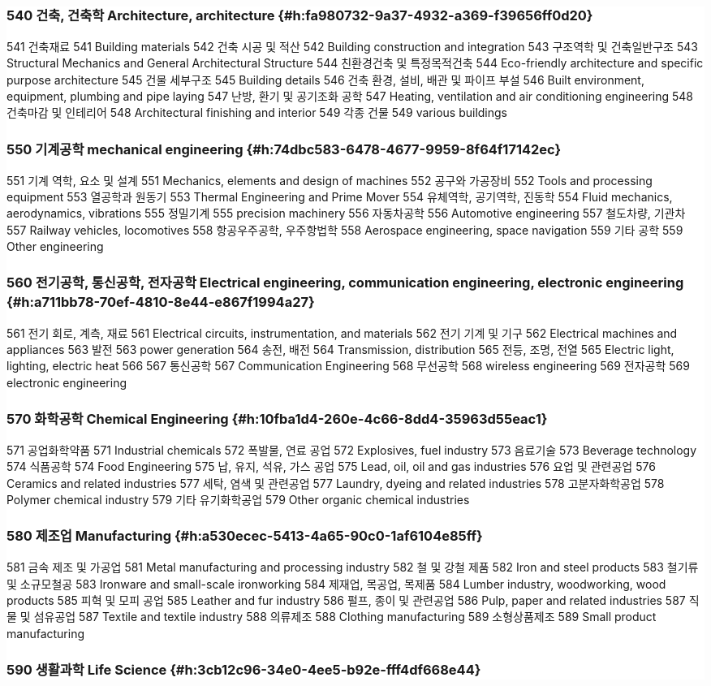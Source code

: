 
### 540 건축, 건축학 Architecture, architecture {#h:fa980732-9a37-4932-a369-f39656ff0d20}

541 건축재료 541 Building materials 542 건축 시공 및 적산 542 Building construction and integration 543 구조역학 및 건축일반구조 543 Structural Mechanics and General Architectural Structure 544 친환경건축 및 특정목적건축 544 Eco-friendly architecture and specific purpose architecture 545 건물 세부구조 545 Building details 546 건축 환경, 설비, 배관 및 파이프 부설 546 Built environment, equipment, plumbing and pipe laying 547 난방, 환기 및 공기조화 공학 547 Heating, ventilation and air conditioning engineering 548 건축마감 및 인테리어 548 Architectural finishing and interior 549 각종 건물 549 various buildings


### 550 기계공학 mechanical engineering {#h:74dbc583-6478-4677-9959-8f64f17142ec}

551 기계 역학, 요소 및 설계 551 Mechanics, elements and design of machines 552 공구와 가공장비 552 Tools and processing equipment 553 열공학과 원동기 553 Thermal Engineering and Prime Mover 554 유체역학, 공기역학, 진동학 554 Fluid mechanics, aerodynamics, vibrations 555 정밀기계 555 precision machinery 556 자동차공학 556 Automotive engineering 557 철도차량, 기관차 557 Railway vehicles, locomotives 558 항공우주공학, 우주항법학 558 Aerospace engineering, space navigation 559 기타 공학 559 Other engineering


### 560 전기공학, 통신공학, 전자공학 Electrical engineering, communication engineering, electronic engineering {#h:a711bb78-70ef-4810-8e44-e867f1994a27}

561 전기 회로, 계측, 재료 561 Electrical circuits, instrumentation, and materials 562 전기 기계 및 기구 562 Electrical machines and appliances 563 발전 563 power generation 564 송전, 배전 564 Transmission, distribution 565 전등, 조명, 전열 565 Electric light, lighting, electric heat 566 567 통신공학 567 Communication Engineering 568 무선공학 568 wireless engineering 569 전자공학 569 electronic engineering


### 570 화학공학 Chemical Engineering {#h:10fba1d4-260e-4c66-8dd4-35963d55eac1}

571 공업화학약품 571 Industrial chemicals 572 폭발물, 연료 공업 572 Explosives, fuel industry 573 음료기술 573 Beverage technology 574 식품공학 574 Food Engineering 575 납, 유지, 석유, 가스 공업 575 Lead, oil, oil and gas industries 576 요업 및 관련공업 576 Ceramics and related industries 577 세탁, 염색 및 관련공업 577 Laundry, dyeing and related industries 578 고분자화학공업 578 Polymer chemical industry 579 기타 유기화학공업 579 Other organic chemical industries


### 580 제조업 Manufacturing {#h:a530ecec-5413-4a65-90c0-1af6104e85ff}

581 금속 제조 및 가공업 581 Metal manufacturing and processing industry 582 철 및 강철 제품 582 Iron and steel products 583 철기류 및 소규모철공 583 Ironware and small-scale ironworking 584 제재업, 목공업, 목제품 584 Lumber industry, woodworking, wood products 585 피혁 및 모피 공업 585 Leather and fur industry 586 펄프, 종이 및 관련공업 586 Pulp, paper and related industries 587 직물 및 섬유공업 587 Textile and textile industry 588 의류제조 588 Clothing manufacturing 589 소형상품제조 589 Small product manufacturing


### 590 생활과학 Life Science {#h:3cb12c96-34e0-4ee5-b92e-fff4df668e44}
